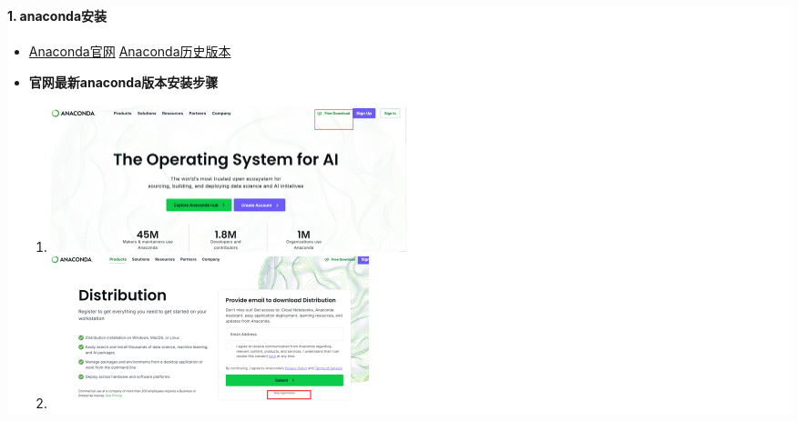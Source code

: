 #### 1. anaconda安装

* [Anaconda官网](https://www.anaconda.com/)   [Anaconda历史版本](https://repo.anaconda.com/archive/)

* **官网最新anaconda版本安装步骤**

  1. <img src="./assets/image-20241009161649884.png" alt="image-20241009161649884" style="zoom:50%;" />

  2. <img src="./assets/image-20241009161658940.png" alt="image-20241009161658940" style="zoom: 50%;" />
